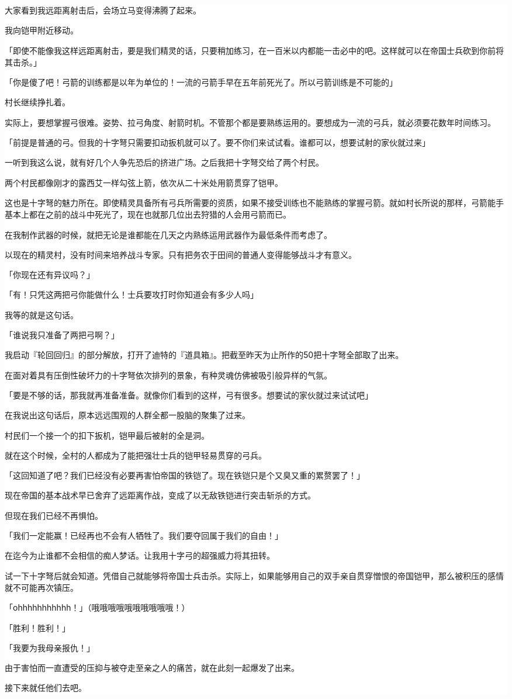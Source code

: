 大家看到我远距离射击后，会场立马变得沸腾了起来。

我向铠甲附近移动。

「即使不能像我这样远距离射击，要是我们精灵的话，只要稍加练习，在一百米以内都能一击必中的吧。这样就可以在帝国士兵砍到你前将其击杀。」

「你是傻了吧！弓箭的训练都是以年为单位的！一流的弓箭手早在五年前死光了。所以弓箭训练是不可能的」

村长继续挣扎着。

实际上，要想掌握弓很难。姿势、拉弓角度、射箭时机。不管那个都是要熟练运用的。要想成为一流的弓兵，就必须要花数年时间练习。

「前提是普通的弓。但我的十字弩只需要扣动扳机就可以了。要不你们来试试看。谁都可以，想要试射的家伙就过来」

一听到我这么说，就有好几个人争先恐后的挤进广场。之后我把十字弩交给了两个村民。

两个村民都像刚才的露西艾一样勾弦上箭，依次从二十米处用箭贯穿了铠甲。

这也是十字弩的魅力所在。即使精灵具备所有弓兵所需要的资质，如果不接受训练也不能熟练的掌握弓箭。就如村长所说的那样，弓箭能手基本上都在之前的战斗中死光了，现在也就那几位出去狩猎的人会用弓箭而已。

在我制作武器的时候，就把无论是谁都能在几天之内熟练运用武器作为最低条件而考虑了。

以现在的精灵村，没有时间来培养战斗专家。只有把务农于田间的普通人变得能够战斗才有意义。

「你现在还有异议吗？」

「有！只凭这两把弓你能做什么！士兵要攻打时你知道会有多少人吗」

我等的就是这句话。

「谁说我只准备了两把弓啊？」

我启动『轮回回归』的部分解放，打开了迪特的『道具箱』。把截至昨天为止所作的50把十字弩全部取了出来。

在面对着具有压倒性破坏力的十字弩依次排列的景象，有种灵魂仿佛被吸引般异样的气氛。

「要是不够的话，那我就再准备准备。就像你们看到的这样，弓有很多。想要试的家伙就过来试试吧」

在我说出这句话后，原本远远围观的人群全都一股脑的聚集了过来。

村民们一个接一个的扣下扳机，铠甲最后被射的全是洞。

就在这个时候，全村的人都成为了能把强壮士兵的铠甲轻易贯穿的弓兵。

「这回知道了吧？我们已经没有必要再害怕帝国的铁铠了。现在铁铠只是个又臭又重的累赘罢了！」

现在帝国的基本战术早已舍弃了远距离作战，变成了以无敌铁铠进行突击斩杀的方式。

但现在我们已经不再惧怕。

「我们一定能赢！已经再也不会有人牺牲了。我们要夺回属于我们的自由！」

在迄今为止谁都不会相信的痴人梦话。让我用十字弓的超强威力将其扭转。

试一下十字弩后就会知道。凭借自己就能够将帝国士兵击杀。实际上，如果能够用自己的双手亲自贯穿憎恨的帝国铠甲，那么被积压的感情就不可能再次镇压。

「ohhhhhhhhhhh！」（哦哦哦哦哦哦哦哦哦哦！）

「胜利！胜利！」

「我要为我母亲报仇！」

由于害怕而一直遭受的压抑与被夺走至亲之人的痛苦，就在此刻一起爆发了出来。

接下来就任他们去吧。
